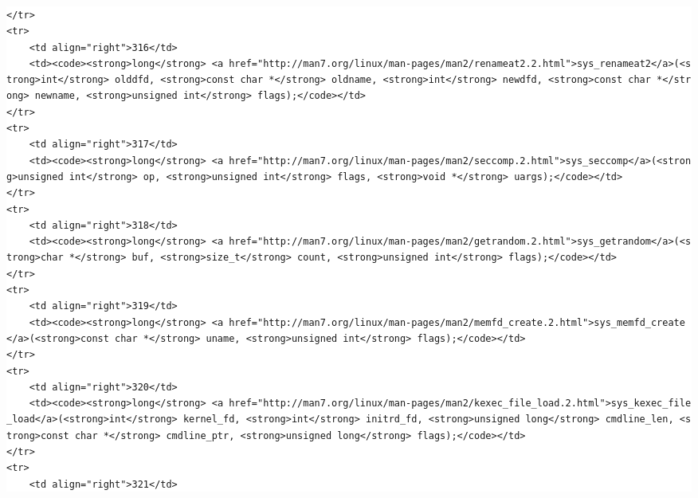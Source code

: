     </tr>
    <tr>
        <td align="right">316</td>
        <td><code><strong>long</strong> <a href="http://man7.org/linux/man-pages/man2/renameat2.2.html">sys_renameat2</a>(<strong>int</strong> olddfd, <strong>const char *</strong> oldname, <strong>int</strong> newdfd, <strong>const char *</strong> newname, <strong>unsigned int</strong> flags);</code></td>
    </tr>
    <tr>
        <td align="right">317</td>
        <td><code><strong>long</strong> <a href="http://man7.org/linux/man-pages/man2/seccomp.2.html">sys_seccomp</a>(<strong>unsigned int</strong> op, <strong>unsigned int</strong> flags, <strong>void *</strong> uargs);</code></td>
    </tr>
    <tr>
        <td align="right">318</td>
        <td><code><strong>long</strong> <a href="http://man7.org/linux/man-pages/man2/getrandom.2.html">sys_getrandom</a>(<strong>char *</strong> buf, <strong>size_t</strong> count, <strong>unsigned int</strong> flags);</code></td>
    </tr>
    <tr>
        <td align="right">319</td>
        <td><code><strong>long</strong> <a href="http://man7.org/linux/man-pages/man2/memfd_create.2.html">sys_memfd_create</a>(<strong>const char *</strong> uname, <strong>unsigned int</strong> flags);</code></td>
    </tr>
    <tr>
        <td align="right">320</td>
        <td><code><strong>long</strong> <a href="http://man7.org/linux/man-pages/man2/kexec_file_load.2.html">sys_kexec_file_load</a>(<strong>int</strong> kernel_fd, <strong>int</strong> initrd_fd, <strong>unsigned long</strong> cmdline_len, <strong>const char *</strong> cmdline_ptr, <strong>unsigned long</strong> flags);</code></td>
    </tr>
    <tr>
        <td align="right">321</td>
